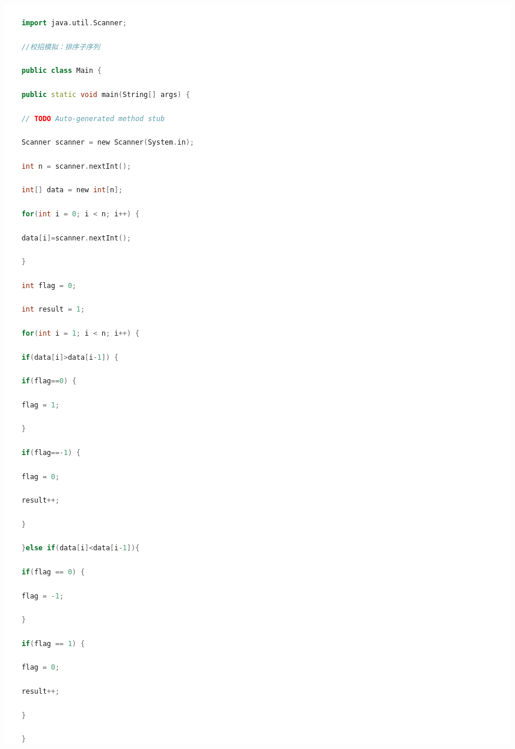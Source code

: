 ```cpp

	import java.util.Scanner;

	//校招模拟：排序子序列

	public class Main {

	public static void main(String[] args) {

	// TODO Auto-generated method stub

	Scanner scanner = new Scanner(System.in);

	int n = scanner.nextInt();

	int[] data = new int[n];

	for(int i = 0; i < n; i++) {

	data[i]=scanner.nextInt();

	}

	int flag = 0;

	int result = 1;

	for(int i = 1; i < n; i++) {

	if(data[i]>data[i-1]) {

	if(flag==0) {

	flag = 1;

	}

	if(flag==-1) {

	flag = 0;

	result++;

	}

	}else if(data[i]<data[i-1]){

	if(flag == 0) {

	flag = -1;

	}

	if(flag == 1) {

	flag = 0;

	result++;

	}

	}

```
